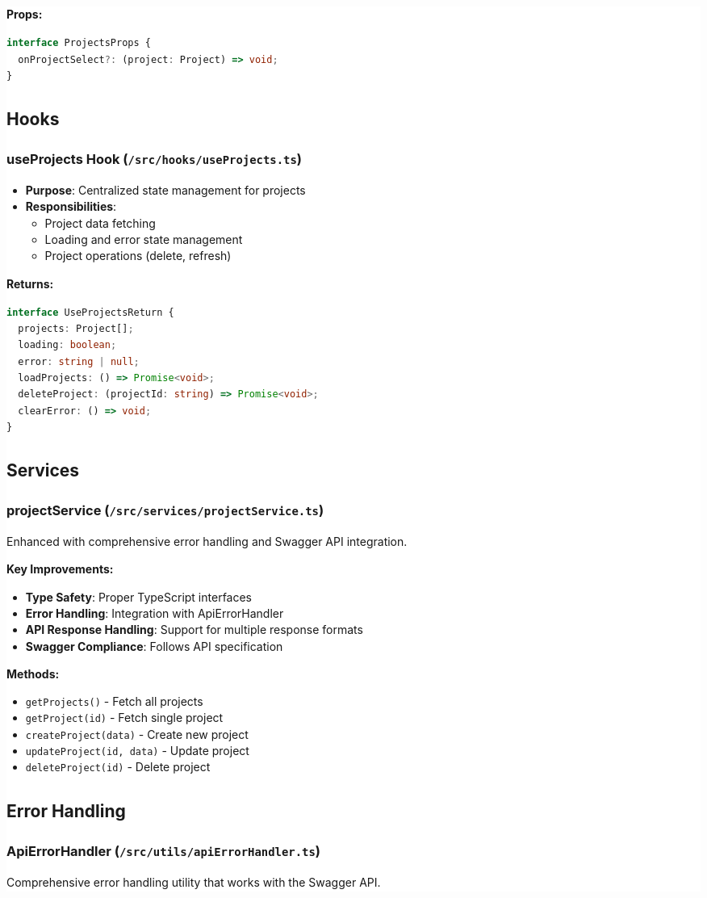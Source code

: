 **Props:**
```typescript
interface ProjectsProps {
  onProjectSelect?: (project: Project) => void;
}
```

## Hooks

### useProjects Hook (`/src/hooks/useProjects.ts`)
- **Purpose**: Centralized state management for projects
- **Responsibilities**:
  - Project data fetching
  - Loading and error state management
  - Project operations (delete, refresh)

**Returns:**
```typescript
interface UseProjectsReturn {
  projects: Project[];
  loading: boolean;
  error: string | null;
  loadProjects: () => Promise<void>;
  deleteProject: (projectId: string) => Promise<void>;
  clearError: () => void;
}
```

## Services

### projectService (`/src/services/projectService.ts`)
Enhanced with comprehensive error handling and Swagger API integration.

**Key Improvements:**
- **Type Safety**: Proper TypeScript interfaces
- **Error Handling**: Integration with ApiErrorHandler
- **API Response Handling**: Support for multiple response formats
- **Swagger Compliance**: Follows API specification

**Methods:**
- `getProjects()` - Fetch all projects
- `getProject(id)` - Fetch single project
- `createProject(data)` - Create new project
- `updateProject(id, data)` - Update project
- `deleteProject(id)` - Delete project

## Error Handling

### ApiErrorHandler (`/src/utils/apiErrorHandler.ts`)
Comprehensive error handling utility that works with the Swagger API.
